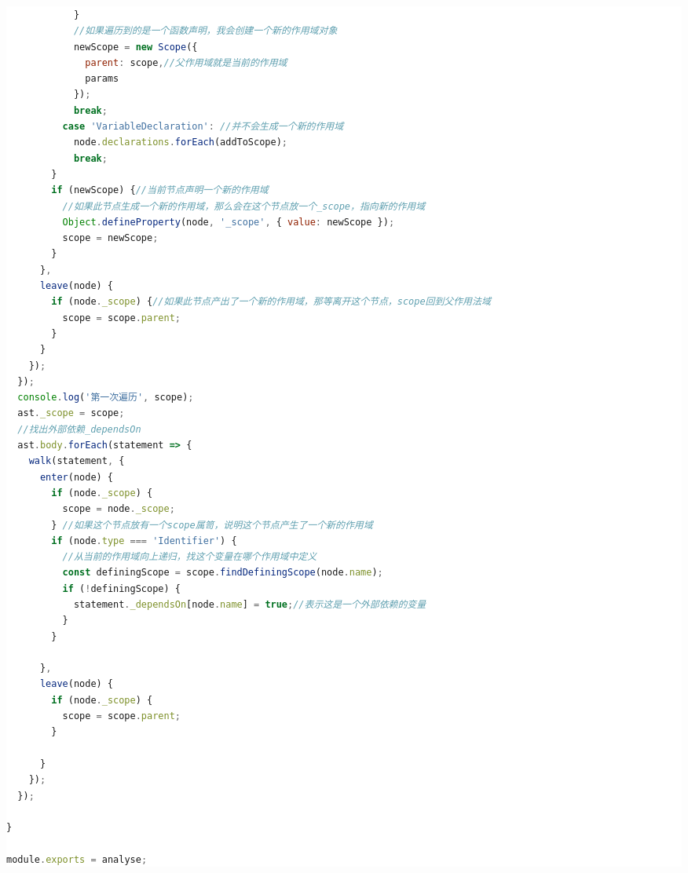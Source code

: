 ```js
            }
            //如果遍历到的是一个函数声明，我会创建一个新的作用域对象
            newScope = new Scope({
              parent: scope,//父作用域就是当前的作用域
              params
            });
            break;
          case 'VariableDeclaration': //并不会生成一个新的作用域
            node.declarations.forEach(addToScope);
            break;
        }
        if (newScope) {//当前节点声明一个新的作用域
          //如果此节点生成一个新的作用域，那么会在这个节点放一个_scope，指向新的作用域
          Object.defineProperty(node, '_scope', { value: newScope });
          scope = newScope;
        }
      },
      leave(node) {
        if (node._scope) {//如果此节点产出了一个新的作用域，那等离开这个节点，scope回到父作用法域
          scope = scope.parent;
        }
      }
    });
  });
  console.log('第一次遍历', scope);
  ast._scope = scope;
  //找出外部依赖_dependsOn
  ast.body.forEach(statement => {
    walk(statement, {
      enter(node) {
        if (node._scope) {
          scope = node._scope;
        } //如果这个节点放有一个scope属笥，说明这个节点产生了一个新的作用域
        if (node.type === 'Identifier') {
          //从当前的作用域向上递归，找这个变量在哪个作用域中定义
          const definingScope = scope.findDefiningScope(node.name);
          if (!definingScope) {
            statement._dependsOn[node.name] = true;//表示这是一个外部依赖的变量
          }
        }

      },
      leave(node) {
        if (node._scope) {
          scope = scope.parent;
        }

      }
    });
  });

}

module.exports = analyse;
```
